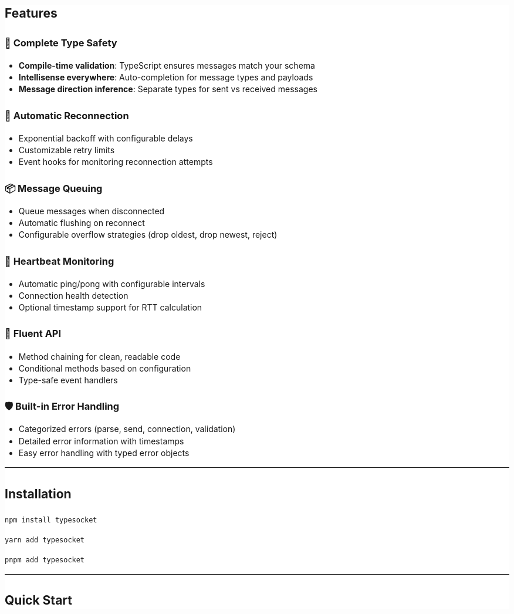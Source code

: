 
## Features

### 🎯 **Complete Type Safety**
- **Compile-time validation**: TypeScript ensures messages match your schema
- **Intellisense everywhere**: Auto-completion for message types and payloads
- **Message direction inference**: Separate types for sent vs received messages

### 🔄 **Automatic Reconnection**
- Exponential backoff with configurable delays
- Customizable retry limits
- Event hooks for monitoring reconnection attempts

### 📦 **Message Queuing**
- Queue messages when disconnected
- Automatic flushing on reconnect
- Configurable overflow strategies (drop oldest, drop newest, reject)

### 💓 **Heartbeat Monitoring**
- Automatic ping/pong with configurable intervals
- Connection health detection
- Optional timestamp support for RTT calculation

### 🎨 **Fluent API**
- Method chaining for clean, readable code
- Conditional methods based on configuration
- Type-safe event handlers

### 🛡️ **Built-in Error Handling**
- Categorized errors (parse, send, connection, validation)
- Detailed error information with timestamps
- Easy error handling with typed error objects

---

## Installation

```bash
npm install typesocket
```

```bash
yarn add typesocket
```

```bash
pnpm add typesocket
```

---

## Quick Start
